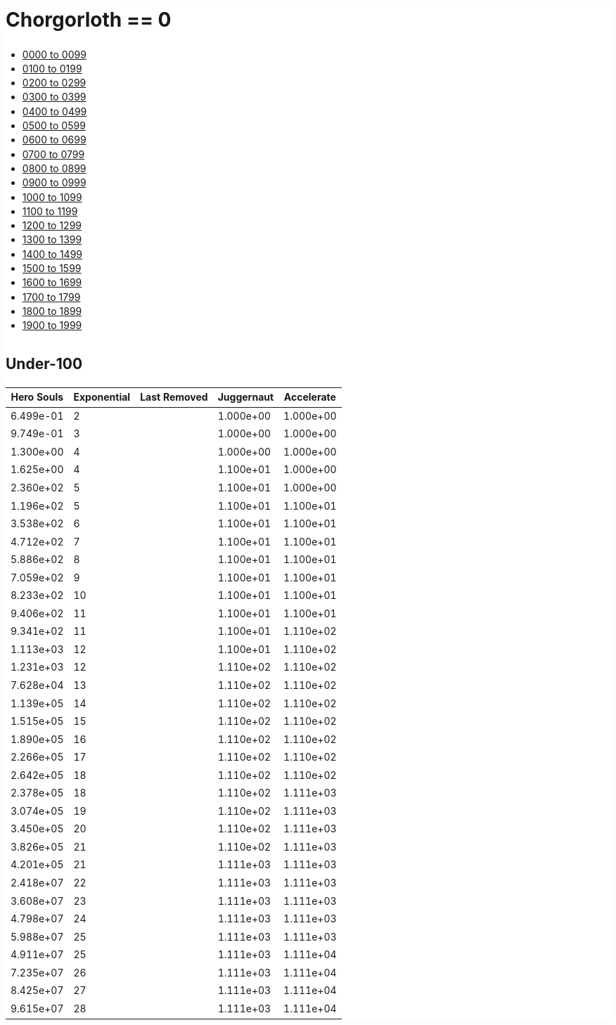 # Chorgorloth == 0

- [0000 to 0099](#Under-100)
- [0100 to 0199](#01XX)
- [0200 to 0299](#02XX)
- [0300 to 0399](#03XX)
- [0400 to 0499](#04XX)
- [0500 to 0599](#05XX)
- [0600 to 0699](#06XX)
- [0700 to 0799](#07XX)
- [0800 to 0899](#08XX)
- [0900 to 0999](#09XX)
- [1000 to 1099](#10XX)
- [1100 to 1199](#11XX)
- [1200 to 1299](#12XX)
- [1300 to 1399](#13XX)
- [1400 to 1499](#14XX)
- [1500 to 1599](#15XX)
- [1600 to 1699](#16XX)
- [1700 to 1799](#17XX)
- [1800 to 1899](#18XX)
- [1900 to 1999](#19XX)

## Under-100

|Hero Souls|Exponential|Last Removed|Juggernaut|Accelerate|
----|----|----|----|----
6.499e-01|2||1.000e+00|1.000e+00
9.749e-01|3||1.000e+00|1.000e+00
1.300e+00|4||1.000e+00|1.000e+00
1.625e+00|4||1.100e+01|1.000e+00
2.360e+02|5||1.100e+01|1.000e+00
1.196e+02|5||1.100e+01|1.100e+01
3.538e+02|6||1.100e+01|1.100e+01
4.712e+02|7||1.100e+01|1.100e+01
5.886e+02|8||1.100e+01|1.100e+01
7.059e+02|9||1.100e+01|1.100e+01
8.233e+02|10||1.100e+01|1.100e+01
9.406e+02|11||1.100e+01|1.100e+01
9.341e+02|11||1.100e+01|1.110e+02
1.113e+03|12||1.100e+01|1.110e+02
1.231e+03|12||1.110e+02|1.110e+02
7.628e+04|13||1.110e+02|1.110e+02
1.139e+05|14||1.110e+02|1.110e+02
1.515e+05|15||1.110e+02|1.110e+02
1.890e+05|16||1.110e+02|1.110e+02
2.266e+05|17||1.110e+02|1.110e+02
2.642e+05|18||1.110e+02|1.110e+02
2.378e+05|18||1.110e+02|1.111e+03
3.074e+05|19||1.110e+02|1.111e+03
3.450e+05|20||1.110e+02|1.111e+03
3.826e+05|21||1.110e+02|1.111e+03
4.201e+05|21||1.111e+03|1.111e+03
2.418e+07|22||1.111e+03|1.111e+03
3.608e+07|23||1.111e+03|1.111e+03
4.798e+07|24||1.111e+03|1.111e+03
5.988e+07|25||1.111e+03|1.111e+03
4.911e+07|25||1.111e+03|1.111e+04
7.235e+07|26||1.111e+03|1.111e+04
8.425e+07|27||1.111e+03|1.111e+04
9.615e+07|28||1.111e+03|1.111e+04